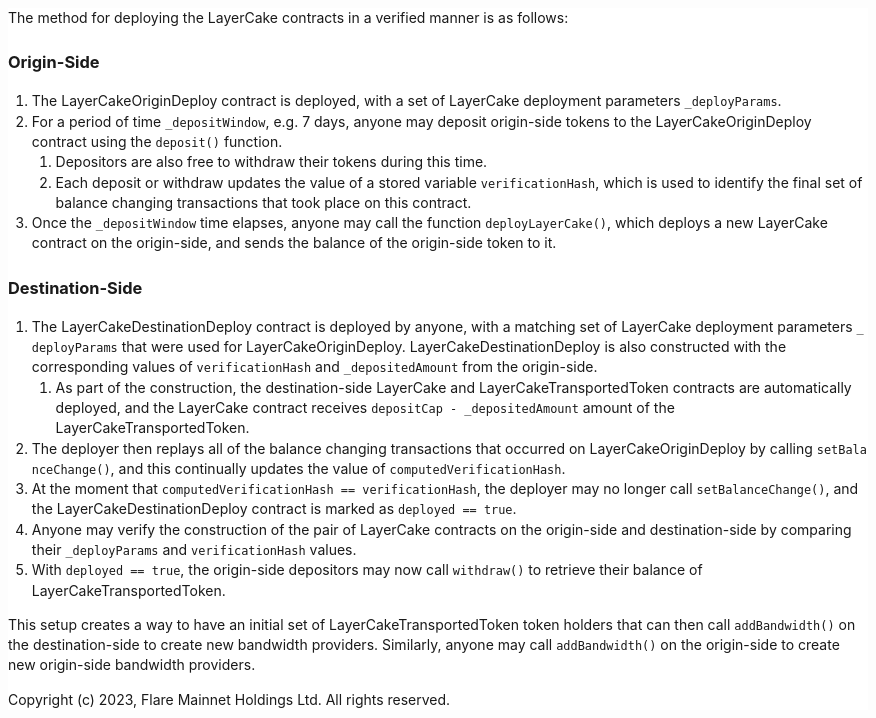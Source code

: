 The method for deploying the LayerCake contracts in a verified manner is as follows:

### Origin-Side
1) The LayerCakeOriginDeploy contract is deployed, with a set of LayerCake deployment parameters `_deployParams`. 
2) For a period of time `_depositWindow`, e.g. 7 days, anyone may deposit origin-side tokens to the LayerCakeOriginDeploy contract using the `deposit()` function.
    1) Depositors are also free to withdraw their tokens during this time.
    2) Each deposit or withdraw updates the value of a stored variable `verificationHash`, which is used to identify the final set of balance changing transactions that took place on this contract.
3) Once the `_depositWindow` time elapses, anyone may call the function `deployLayerCake()`, which deploys a new LayerCake contract on the origin-side, and sends the balance of the origin-side token to it. 

### Destination-Side
1) The LayerCakeDestinationDeploy contract is deployed by anyone, with a matching set of LayerCake deployment parameters `_deployParams` that were used for LayerCakeOriginDeploy. LayerCakeDestinationDeploy is also constructed with the corresponding values of `verificationHash` and `_depositedAmount` from the origin-side.
    1) As part of the construction, the destination-side LayerCake and LayerCakeTransportedToken contracts are automatically deployed, and the LayerCake contract receives `depositCap - _depositedAmount` amount of the LayerCakeTransportedToken.
2) The deployer then replays all of the balance changing transactions that occurred on LayerCakeOriginDeploy by calling `setBalanceChange()`, and this continually updates the value of `computedVerificationHash`.
3) At the moment that `computedVerificationHash == verificationHash`, the deployer may no longer call `setBalanceChange()`, and the LayerCakeDestinationDeploy contract is marked as `deployed == true`.
4) Anyone may verify the construction of the pair of LayerCake contracts on the origin-side and destination-side by comparing their `_deployParams` and `verificationHash` values. 
5) With `deployed == true`, the origin-side depositors may now call `withdraw()` to retrieve their balance of LayerCakeTransportedToken.

This setup creates a way to have an initial set of LayerCakeTransportedToken token holders that can then call `addBandwidth()` on the destination-side to create new bandwidth providers. Similarly, anyone may call `addBandwidth()` on the origin-side to create new origin-side bandwidth providers.


Copyright (c) 2023, Flare Mainnet Holdings Ltd.
All rights reserved.
